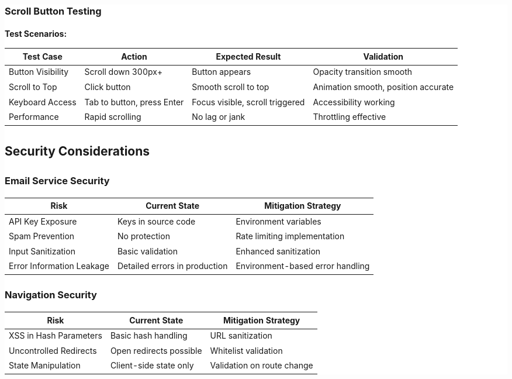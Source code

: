 ### Scroll Button Testing

**Test Scenarios:**

| Test Case | Action | Expected Result | Validation |
|-----------|--------|----------------|------------|
| Button Visibility | Scroll down 300px+ | Button appears | Opacity transition smooth |
| Scroll to Top | Click button | Smooth scroll to top | Animation smooth, position accurate |
| Keyboard Access | Tab to button, press Enter | Focus visible, scroll triggered | Accessibility working |
| Performance | Rapid scrolling | No lag or jank | Throttling effective |

## Security Considerations

### Email Service Security

| Risk | Current State | Mitigation Strategy |
|------|---------------|-------------------|
| API Key Exposure | Keys in source code | Environment variables |
| Spam Prevention | No protection | Rate limiting implementation |
| Input Sanitization | Basic validation | Enhanced sanitization |
| Error Information Leakage | Detailed errors in production | Environment-based error handling |

### Navigation Security

| Risk | Current State | Mitigation Strategy |
|------|---------------|-------------------|
| XSS in Hash Parameters | Basic hash handling | URL sanitization |
| Uncontrolled Redirects | Open redirects possible | Whitelist validation |
| State Manipulation | Client-side state only | Validation on route change |
